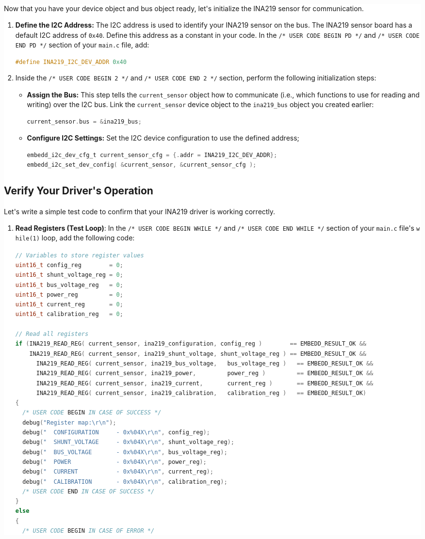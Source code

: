 Now that you have your device object and bus object ready, let's initialize the INA219 sensor for communication.

1. **Define the I2C Address:** The I2C address is used to identify your INA219 sensor on the bus. The INA219 sensor board has a default I2C address of `0x40`. Define this address as a constant in your code. In the `/* USER CODE BEGIN PD */` and `/* USER CODE END PD */` section of your `main.c` file, add:
    
    ```c
    #define INA219_I2C_DEV_ADDR 0x40
    ```
    
2. Inside the `/* USER CODE BEGIN 2 */` and `/* USER CODE END 2 */` section, perform the following initialization steps:
    - **Assign the Bus:** This step tells the `current_sensor` object how to communicate (i.e., which functions to use for reading and writing) over the I2C bus. Link the `current_sensor` device object to the `ina219_bus` object you created earlier:
        
        ```c
        current_sensor.bus = &ina219_bus;
        ```
        
    - **Configure I2C Settings:** Set the I2C device configuration to use the defined address;
        
        ```c
        embedd_i2c_dev_cfg_t current_sensor_cfg = {.addr = INA219_I2C_DEV_ADDR};
        embedd_i2c_set_dev_config( &current_sensor, &current_sensor_cfg );
        ```
        

## Verify Your Driver's Operation

Let's write a simple test code to confirm that your INA219 driver is working correctly.

1. **Read Registers (Test Loop)**: In the `/* USER CODE BEGIN WHILE */` and `/* USER CODE END WHILE */` section of your `main.c` file's `while(1)` loop, add the following code:
    
    ```c
    // Variables to store register values
    uint16_t config_reg        = 0;
    uint16_t shunt_voltage_reg = 0;
    uint16_t bus_voltage_reg   = 0;
    uint16_t power_reg         = 0;
    uint16_t current_reg       = 0;
    uint16_t calibration_reg   = 0;
    
    // Read all registers
    if (INA219_READ_REG( current_sensor, ina219_configuration, config_reg )        == EMBEDD_RESULT_OK &&
        INA219_READ_REG( current_sensor, ina219_shunt_voltage, shunt_voltage_reg ) == EMBEDD_RESULT_OK &&
     	  INA219_READ_REG( current_sensor, ina219_bus_voltage,   bus_voltage_reg )   == EMBEDD_RESULT_OK &&
     	  INA219_READ_REG( current_sensor, ina219_power,         power_reg )         == EMBEDD_RESULT_OK &&
     	  INA219_READ_REG( current_sensor, ina219_current,       current_reg )       == EMBEDD_RESULT_OK &&
     	  INA219_READ_REG( current_sensor, ina219_calibration,   calibration_reg )   == EMBEDD_RESULT_OK)
    {
      /* USER CODE BEGIN IN CASE OF SUCCESS */
      debug("Register map:\r\n");
      debug("  CONFIGURATION     - 0x%04X\r\n", config_reg);
      debug("  SHUNT_VOLTAGE     - 0x%04X\r\n", shunt_voltage_reg);
      debug("  BUS_VOLTAGE       - 0x%04X\r\n", bus_voltage_reg);
      debug("  POWER             - 0x%04X\r\n", power_reg);
      debug("  CURRENT           - 0x%04X\r\n", current_reg);
      debug("  CALIBRATION       - 0x%04X\r\n", calibration_reg);
      /* USER CODE END IN CASE OF SUCCESS */
    }
    else
    {
      /* USER CODE BEGIN IN CASE OF ERROR */